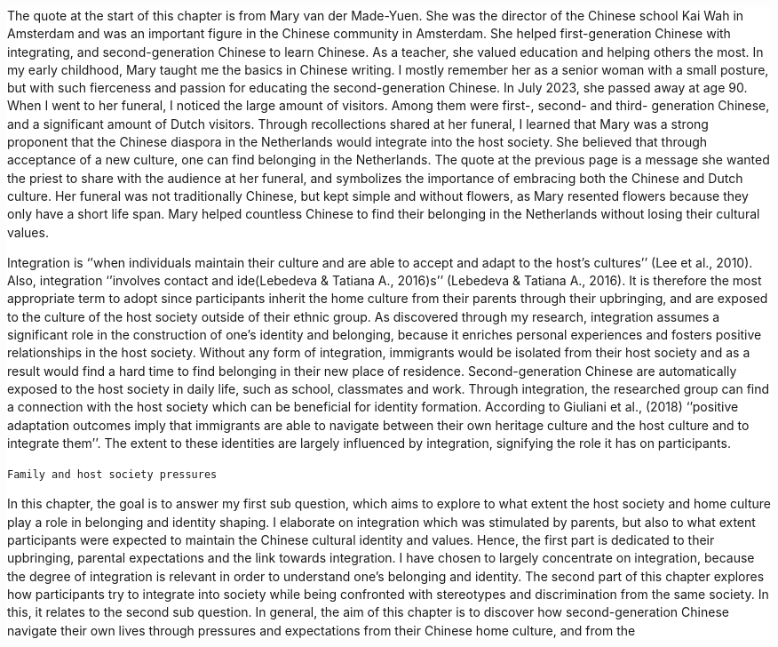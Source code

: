 The quote at the start of this chapter is from Mary van der Made-Yuen. She was the director of the
Chinese school Kai Wah in Amsterdam and was an important figure in the Chinese community in
Amsterdam. She helped first-generation Chinese with integrating, and second-generation Chinese to
learn Chinese. As a teacher, she valued education and helping others the most. In my early childhood,
Mary taught me the basics in Chinese writing. I mostly remember her as a senior woman with a small
posture, but with such fierceness and passion for educating the second-generation Chinese. In July
2023, she passed away at age 90. When I went to her funeral, I noticed the large amount of visitors.
Among them were first-, second- and third- generation Chinese, and a significant amount of Dutch
visitors. Through recollections shared at her funeral, I learned that Mary was a strong proponent that
the Chinese diaspora in the Netherlands would integrate into the host society. She believed that
through acceptance of a new culture, one can find belonging in the Netherlands. The quote at the
previous page is a message she wanted the priest to share with the audience at her funeral, and
symbolizes the importance of embracing both the Chinese and Dutch culture. Her funeral was not
traditionally Chinese, but kept simple and without flowers, as Mary resented flowers because they only
have a short life span. Mary helped countless Chinese to find their belonging in the Netherlands
without losing their cultural values.

Integration is ‘’when individuals maintain their culture and are able to accept and adapt to the host’s
cultures’’ (Lee et al., 2010). Also, integration ‘’involves contact and ide(Lebedeva & Tatiana A., 2016)s’’
(Lebedeva & Tatiana A., 2016). It is therefore the most appropriate term to adopt since participants
inherit the home culture from their parents through their upbringing, and are exposed to the culture
of the host society outside of their ethnic group. As discovered through my research, integration
assumes a significant role in the construction of one’s identity and belonging, because it enriches
personal experiences and fosters positive relationships in the host society. Without any form of
integration, immigrants would be isolated from their host society and as a result would find a hard
time to find belonging in their new place of residence. Second-generation Chinese are automatically
exposed to the host society in daily life, such as school, classmates and work. Through integration, the
researched group can find a connection with the host society which can be beneficial for identity
formation. According to Giuliani et al., (2018) ‘’positive adaptation outcomes imply that immigrants
are able to navigate between their own heritage culture and the host culture and to integrate them’’.
The extent to these identities are largely influenced by integration, signifying the role it has on
participants.


```
Family and host society pressures
```
In this chapter, the goal is to answer my first sub question, which aims to explore to what extent the
host society and home culture play a role in belonging and identity shaping. I elaborate on integration
which was stimulated by parents, but also to what extent participants were expected to maintain the
Chinese cultural identity and values. Hence, the first part is dedicated to their upbringing, parental
expectations and the link towards integration. I have chosen to largely concentrate on integration,
because the degree of integration is relevant in order to understand one’s belonging and identity. The
second part of this chapter explores how participants try to integrate into society while being
confronted with stereotypes and discrimination from the same society. In this, it relates to the second
sub question. In general, the aim of this chapter is to discover how second-generation Chinese navigate
their own lives through pressures and expectations from their Chinese home culture, and from the